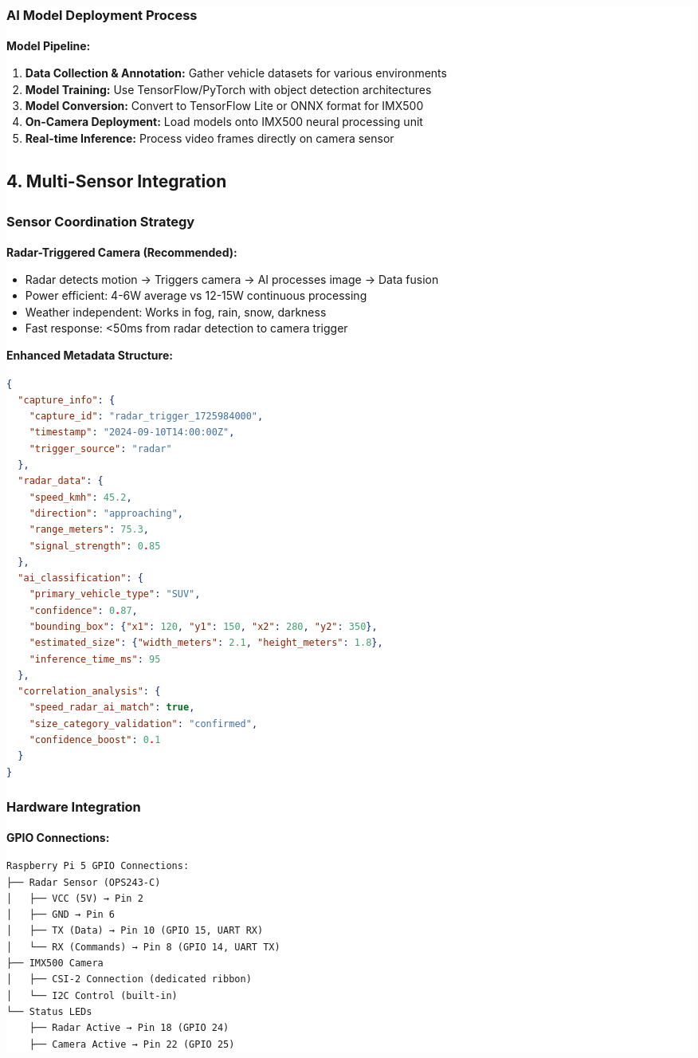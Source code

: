 ### AI Model Deployment Process

**Model Pipeline:**
1. **Data Collection & Annotation:** Gather vehicle datasets for various environments
2. **Model Training:** Use TensorFlow/PyTorch with object detection architectures
3. **Model Conversion:** Convert to TensorFlow Lite or ONNX format for IMX500
4. **On-Camera Deployment:** Load models onto IMX500 neural processing unit
5. **Real-time Inference:** Process video frames directly on camera sensor

## 4. Multi-Sensor Integration

### Sensor Coordination Strategy

**Radar-Triggered Camera (Recommended):**
- Radar detects motion → Triggers camera → AI processes image → Data fusion
- Power efficient: 4-6W average vs 12-15W continuous processing
- Weather independent: Works in fog, rain, snow, darkness
- Fast response: <50ms from radar detection to camera trigger

**Enhanced Metadata Structure:**
```json
{
  "capture_info": {
    "capture_id": "radar_trigger_1725984000",
    "timestamp": "2024-09-10T14:00:00Z",
    "trigger_source": "radar"
  },
  "radar_data": {
    "speed_kmh": 45.2,
    "direction": "approaching",
    "range_meters": 75.3,
    "signal_strength": 0.85
  },
  "ai_classification": {
    "primary_vehicle_type": "SUV",
    "confidence": 0.87,
    "bounding_box": {"x1": 120, "y1": 150, "x2": 280, "y2": 350},
    "estimated_size": {"width_meters": 2.1, "height_meters": 1.8},
    "inference_time_ms": 95
  },
  "correlation_analysis": {
    "speed_radar_ai_match": true,
    "size_category_validation": "confirmed",
    "confidence_boost": 0.1
  }
}
```

### Hardware Integration

**GPIO Connections:**
```
Raspberry Pi 5 GPIO Connections:
├── Radar Sensor (OPS243-C)
│   ├── VCC (5V) → Pin 2
│   ├── GND → Pin 6
│   ├── TX (Data) → Pin 10 (GPIO 15, UART RX)
│   └── RX (Commands) → Pin 8 (GPIO 14, UART TX)
├── IMX500 Camera
│   ├── CSI-2 Connection (dedicated ribbon)
│   └── I2C Control (built-in)
└── Status LEDs
    ├── Radar Active → Pin 18 (GPIO 24)
    ├── Camera Active → Pin 22 (GPIO 25)
```